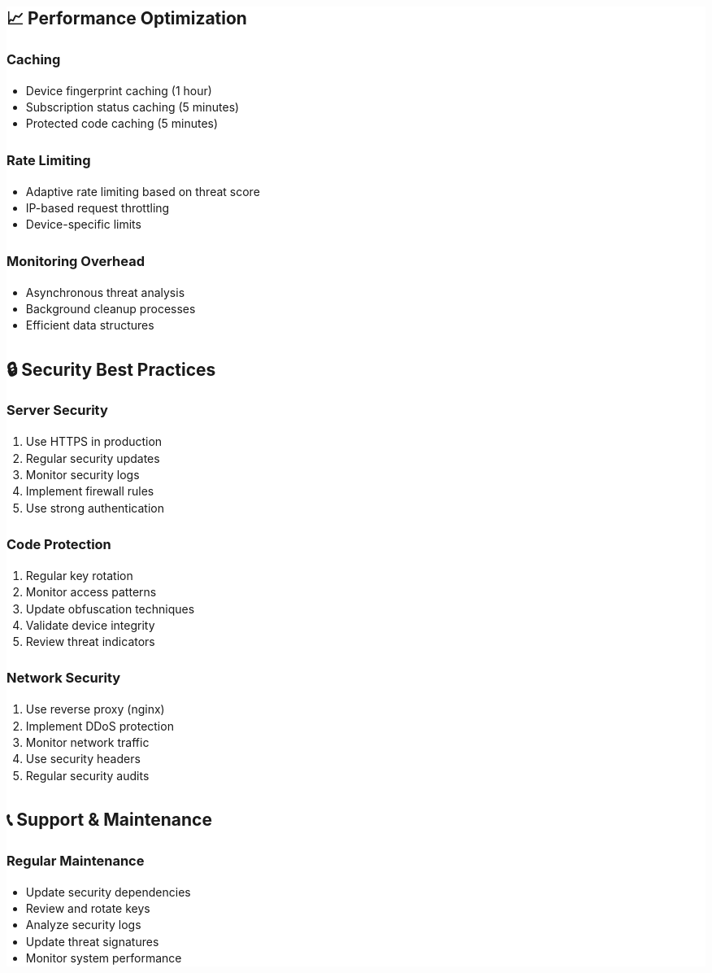 ## 📈 Performance Optimization

### Caching
- Device fingerprint caching (1 hour)
- Subscription status caching (5 minutes)
- Protected code caching (5 minutes)

### Rate Limiting
- Adaptive rate limiting based on threat score
- IP-based request throttling
- Device-specific limits

### Monitoring Overhead
- Asynchronous threat analysis
- Background cleanup processes
- Efficient data structures

## 🔒 Security Best Practices

### Server Security
1. Use HTTPS in production
2. Regular security updates
3. Monitor security logs
4. Implement firewall rules
5. Use strong authentication

### Code Protection
1. Regular key rotation
2. Monitor access patterns
3. Update obfuscation techniques
4. Validate device integrity
5. Review threat indicators

### Network Security
1. Use reverse proxy (nginx)
2. Implement DDoS protection
3. Monitor network traffic
4. Use security headers
5. Regular security audits

## 📞 Support & Maintenance

### Regular Maintenance
- Update security dependencies
- Review and rotate keys
- Analyze security logs
- Update threat signatures
- Monitor system performance
